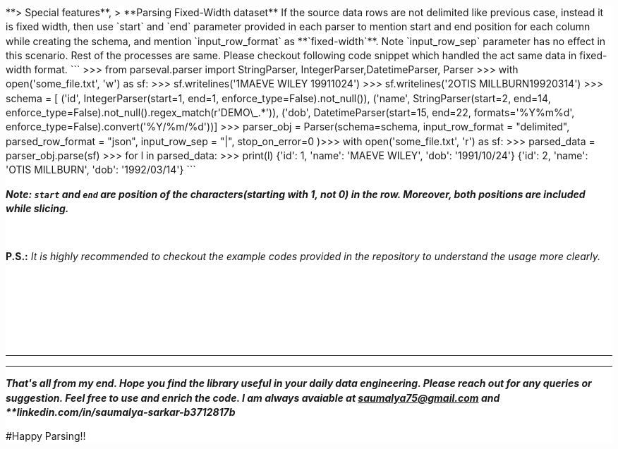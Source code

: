 </pre>  
**> Special features**,  
> **Parsing Fixed-Width dataset**  
If the source data rows are not delimited like previous case, instead it is fixed width, then use `start` and `end` parameter provided in each parser to mention start and end position for each column while creating the schema, and mention `input_row_format` as **`fixed-width`**. Note `input_row_sep` parameter has no effect in this scenario. Rest of the processes are same. Please checkout following code snippet which handled the act same data in fixed-width format.  
```  
>>> from parseval.parser import StringParser, IntegerParser,DatetimeParser, Parser  
>>> with open('some_file.txt', 'w') as sf:  
>>>       sf.writelines('1MAEVE WILEY  19911024')  
>>>       sf.writelines('2OTIS MILLBURN19920314')  
>>> schema = [  
 ('id', IntegerParser(start=1, end=1, enforce_type=False).not_null()), ('name', StringParser(start=2, end=14, enforce_type=False).not_null().regex_match(r'DEMO\_.*')), ('dob', DatetimeParser(start=15, end=22, formats='%Y%m%d', enforce_type=False).convert('%Y/%m/%d'))]  
>>> parser_obj = Parser(schema=schema,  
 input_row_format = "delimited", parsed_row_format = "json", input_row_sep = "|", stop_on_error=0 )>>> with open('some_file.txt', 'r') as sf:  
>>>    parsed_data = parser_obj.parse(sf)  
>>> for l in parsed_data:  
>>>    print(l)  
{'id': 1, 'name': 'MAEVE WILEY', 'dob': '1991/10/24'}  
{'id': 2, 'name': 'OTIS MILLBURN', 'dob': '1992/03/14'}  
```

**_Note: `start` and `end` are position of the characters(starting with 1, not 0) in the row. Moreover, both positions are included while slicing._** 
<pre>

</pre>
**P.S.:** _It is highly recommended to checkout the example codes provided in the repository to understand the usage more clearly._
<pre>  
  
  
  
  
</pre>  
---  
---  
**_That's all from my end. Hope you find the library useful in your daily data engineering. Please reach out for any queries or suggestion. Feel free to use and enrich the code. I am always avaiable at saumalya75@gmail.com and **linkedin.com/in/saumalya-sarkar-b3712817b_**
<pre></pre>
#Happy Parsing!!
